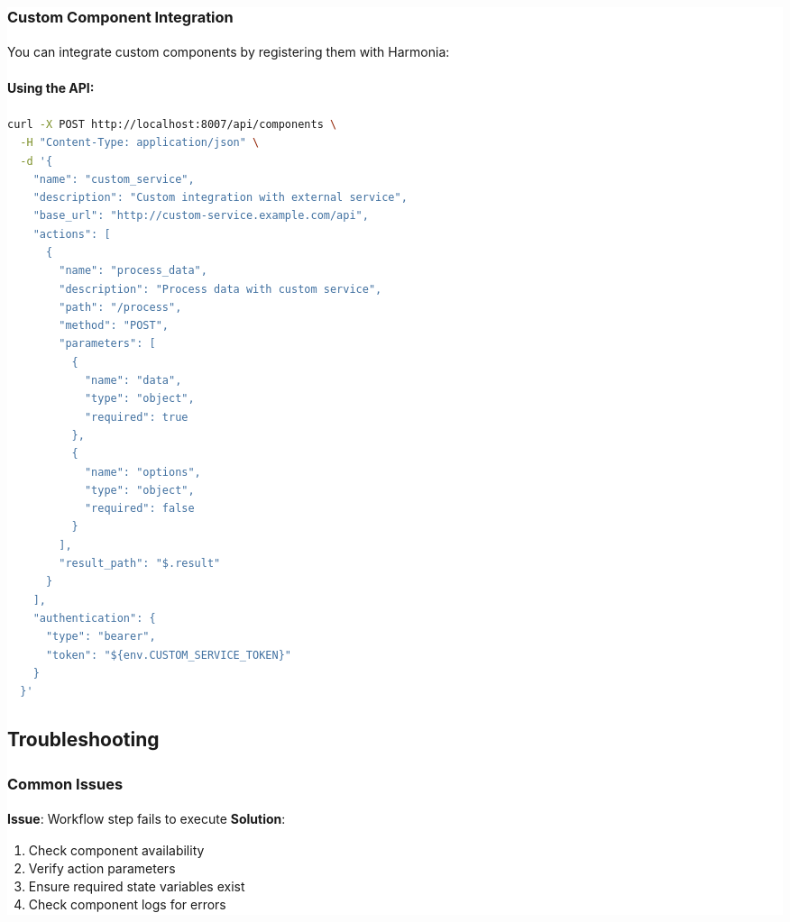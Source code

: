 ### Custom Component Integration

You can integrate custom components by registering them with Harmonia:

#### Using the API:
```bash
curl -X POST http://localhost:8007/api/components \
  -H "Content-Type: application/json" \
  -d '{
    "name": "custom_service",
    "description": "Custom integration with external service",
    "base_url": "http://custom-service.example.com/api",
    "actions": [
      {
        "name": "process_data",
        "description": "Process data with custom service",
        "path": "/process",
        "method": "POST",
        "parameters": [
          {
            "name": "data",
            "type": "object",
            "required": true
          },
          {
            "name": "options",
            "type": "object",
            "required": false
          }
        ],
        "result_path": "$.result"
      }
    ],
    "authentication": {
      "type": "bearer",
      "token": "${env.CUSTOM_SERVICE_TOKEN}"
    }
  }'
```

## Troubleshooting

### Common Issues

**Issue**: Workflow step fails to execute
**Solution**:
1. Check component availability
2. Verify action parameters
3. Ensure required state variables exist
4. Check component logs for errors
